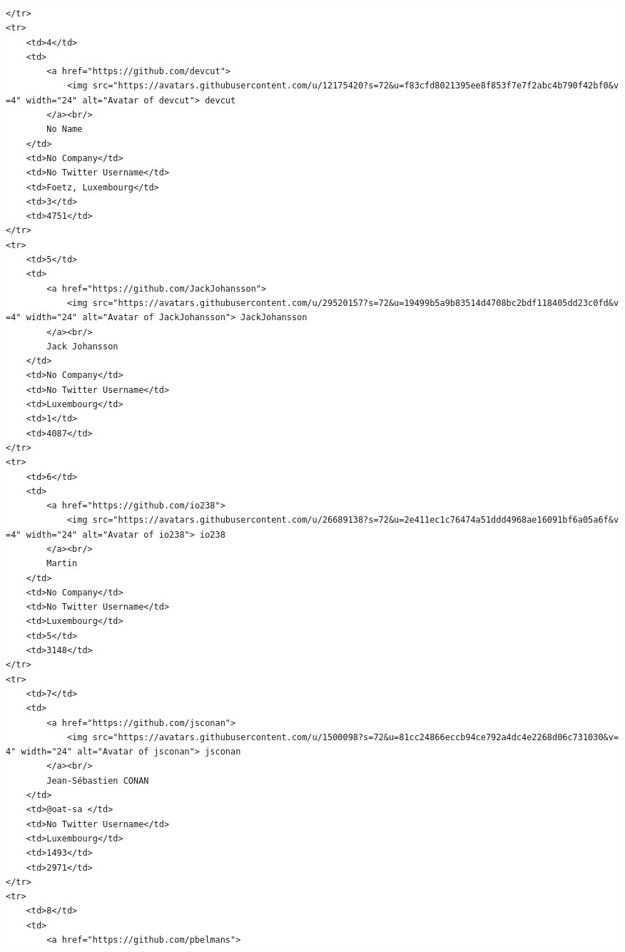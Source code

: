 	</tr>
	<tr>
		<td>4</td>
		<td>
			<a href="https://github.com/devcut">
				<img src="https://avatars.githubusercontent.com/u/12175420?s=72&u=f83cfd8021395ee8f853f7e7f2abc4b790f42bf0&v=4" width="24" alt="Avatar of devcut"> devcut
			</a><br/>
			No Name
		</td>
		<td>No Company</td>
		<td>No Twitter Username</td>
		<td>Foetz, Luxembourg</td>
		<td>3</td>
		<td>4751</td>
	</tr>
	<tr>
		<td>5</td>
		<td>
			<a href="https://github.com/JackJohansson">
				<img src="https://avatars.githubusercontent.com/u/29520157?s=72&u=19499b5a9b83514d4708bc2bdf118405dd23c0fd&v=4" width="24" alt="Avatar of JackJohansson"> JackJohansson
			</a><br/>
			Jack Johansson
		</td>
		<td>No Company</td>
		<td>No Twitter Username</td>
		<td>Luxembourg</td>
		<td>1</td>
		<td>4087</td>
	</tr>
	<tr>
		<td>6</td>
		<td>
			<a href="https://github.com/io238">
				<img src="https://avatars.githubusercontent.com/u/26689138?s=72&u=2e411ec1c76474a51ddd4968ae16091bf6a05a6f&v=4" width="24" alt="Avatar of io238"> io238
			</a><br/>
			Martin
		</td>
		<td>No Company</td>
		<td>No Twitter Username</td>
		<td>Luxembourg</td>
		<td>5</td>
		<td>3148</td>
	</tr>
	<tr>
		<td>7</td>
		<td>
			<a href="https://github.com/jsconan">
				<img src="https://avatars.githubusercontent.com/u/1500098?s=72&u=81cc24866eccb94ce792a4dc4e2268d06c731030&v=4" width="24" alt="Avatar of jsconan"> jsconan
			</a><br/>
			Jean-Sébastien CONAN
		</td>
		<td>@oat-sa </td>
		<td>No Twitter Username</td>
		<td>Luxembourg</td>
		<td>1493</td>
		<td>2971</td>
	</tr>
	<tr>
		<td>8</td>
		<td>
			<a href="https://github.com/pbelmans">